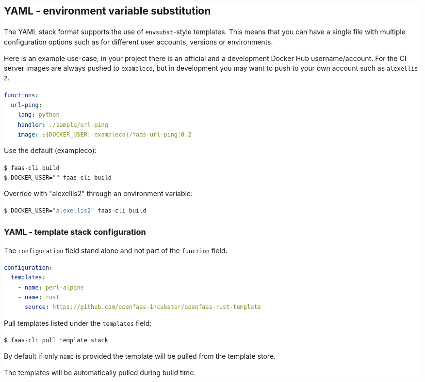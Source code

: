 
## YAML - environment variable substitution

The YAML stack format supports the use of `envsubst`-style templates. This means that you can have a single file with multiple configuration options such as for different user accounts, versions or environments.

Here is an example use-case, in your project there is an official and a development Docker Hub username/account. For the CI server images are always pushed to `exampleco`, but in development you may want to push to your own account such as `alexellis2`.

```yaml
functions:
  url-ping:
    lang: python
    handler: ./sample/url-ping
    image: ${DOCKER_USER:-exampleco}/faas-url-ping:0.2
```

Use the default (exampleco):

```sh
$ faas-cli build
$ DOCKER_USER="" faas-cli build
```

Override with "alexellis2" through an environment variable:

```sh
$ DOCKER_USER="alexellis2" faas-cli build
```

### YAML - template stack configuration

The `configuration` field stand alone and not part of the `function` field.

```yaml
configuration:
  templates:
    - name: perl-alpine
    - name: rust
      source: https://github.com/openfaas-incubator/openfaas-rust-template
```

Pull templates listed under the `templates` field:

```sh
$ faas-cli pull template stack
```

By default if only `name` is provided the template will be pulled from the template store.

The templates will be automatically pulled during build time.